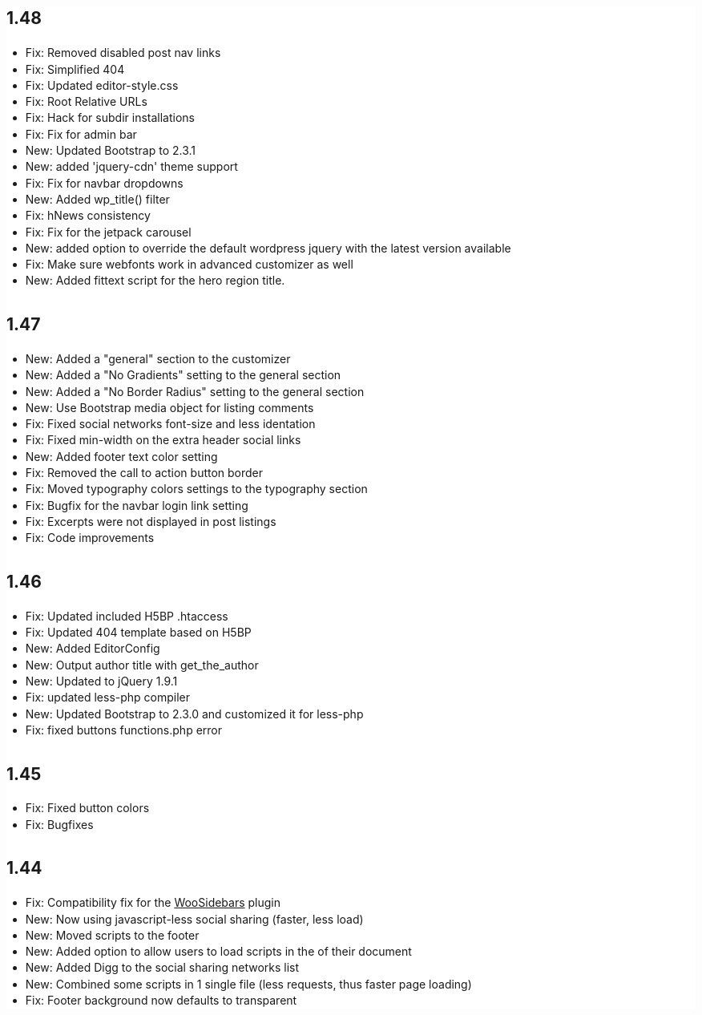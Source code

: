 ## 1.48
* Fix: Removed disabled post nav links
* Fix: Simplified 404
* Fix: Updated editor-style.css
* Fix: Root Relative URLs
* Fix: Hack for subdir installations
* Fix: Fix for admin bar
* New: Updated Bootstrap to 2.3.1
* New: added 'jquery-cdn' theme support
* Fix: Fix for navbar dropdowns
* New: Added wp_title() filter
* Fix: hNews consistency
* Fix: Fix for the jetpack carousel
* New: added option to override the default wordpress jquery with the latest version available
* Fix: Make sure webfonts work in advanced customizer as well
* New: Added fittext script for the hero region title.  

## 1.47
* New: Added a "general" section to the customizer
* New: Added a "No Gradients" setting to the general section
* New: Added a "No Border Radius" setting to the general section
* New: Use Bootstrap media object for listing comments
* Fix: Fixed social networks font-size and less identation
* Fix: Fixed min-width on the extra header social links
* New: Added footer text color setting
* Fix: Removed the call to action button border
* Fix: Moved typography colors settings to the typography section
* Fix: Bugfix for the navbar login link setting
* Fix: Excerpts were not displayed in post listings
* Fix: Code improvements

## 1.46
* Fix: Updated included H5BP .htaccess
* Fix: Updated 404 template based on H5BP
* New: Added EditorConfig
* New: Output author title with get_the_author
* New: Updated to jQuery 1.9.1
* Fix: updated less-php compiler
* New: Updated Bootstrap to 2.3.0 and customized it for less-php
* Fix: fixed buttons functions.php error

## 1.45
* Fix: Fixed button colors
* Fix: Bugfixes

## 1.44
* Fix: Compatibility fix for the [WooSidebars](http://www.woothemes.com/woosidebars/) plugin
* New: Now using javascript-less social sharing (faster, less load)
* New: Moved scripts to the footer
* New: Added option to allow users to load scripts in the <head> of their document
* New: Added Digg to the social sharing networks list
* New: Combined some scripts in 1 single file (less requests, thus faster page loading)
* Fix: Footer background now defaults to transparent
